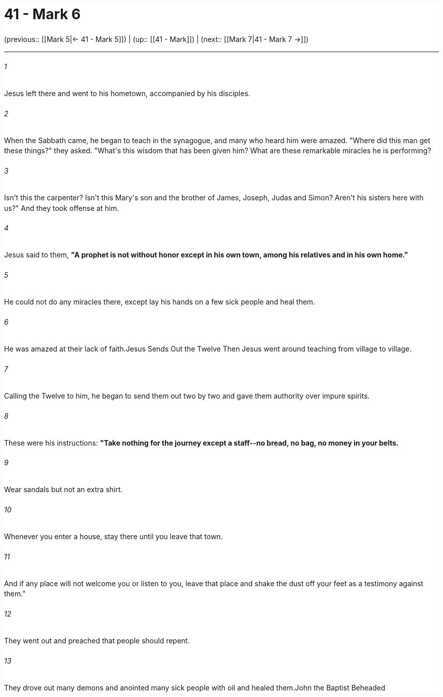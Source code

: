# 41 - Mark 6

(previous:: [[Mark 5|← 41 - Mark 5]]) | (up:: [[41 - Mark]]) | (next:: [[Mark 7|41 - Mark 7 →]])

***


###### 1 
Jesus left there and went to his hometown, accompanied by his disciples. 

###### 2 
When the Sabbath came, he began to teach in the synagogue, and many who heard him were amazed. "Where did this man get these things?" they asked. "What's this wisdom that has been given him? What are these remarkable miracles he is performing? 

###### 3 
Isn't this the carpenter? Isn't this Mary's son and the brother of James, Joseph, Judas and Simon? Aren't his sisters here with us?" And they took offense at him. 

###### 4 
Jesus said to them, **"A prophet is not without honor except in his own town, among his relatives and in his own home."** 

###### 5 
He could not do any miracles there, except lay his hands on a few sick people and heal them. 

###### 6 
He was amazed at their lack of faith.Jesus Sends Out the Twelve Then Jesus went around teaching from village to village. 

###### 7 
Calling the Twelve to him, he began to send them out two by two and gave them authority over impure spirits. 

###### 8 
These were his instructions: **"Take nothing for the journey except a staff--no bread, no bag, no money in your belts.** 

###### 9 
Wear sandals but not an extra shirt. 

###### 10 
Whenever you enter a house, stay there until you leave that town. 

###### 11 
And if any place will not welcome you or listen to you, leave that place and shake the dust off your feet as a testimony against them." 

###### 12 
They went out and preached that people should repent. 

###### 13 
They drove out many demons and anointed many sick people with oil and healed them.John the Baptist Beheaded 
